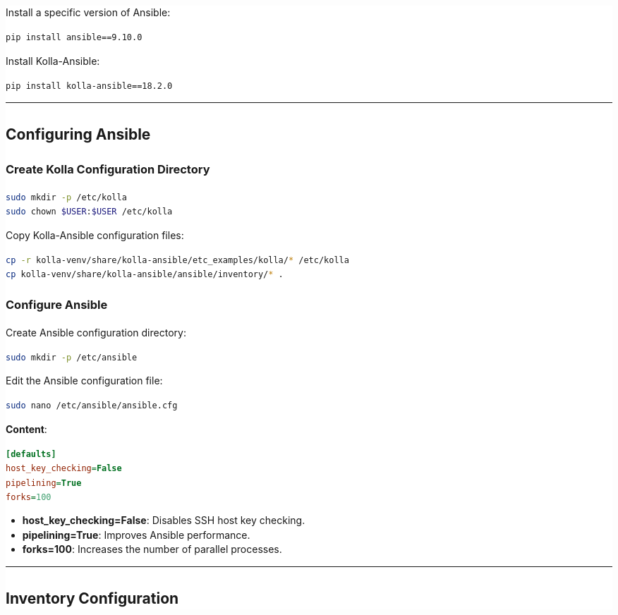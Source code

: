 Install a specific version of Ansible:

```bash
pip install ansible==9.10.0
```

Install Kolla-Ansible:

```bash
pip install kolla-ansible==18.2.0
```

---

## Configuring Ansible

### Create Kolla Configuration Directory

```bash
sudo mkdir -p /etc/kolla
sudo chown $USER:$USER /etc/kolla
```

Copy Kolla-Ansible configuration files:

```bash
cp -r kolla-venv/share/kolla-ansible/etc_examples/kolla/* /etc/kolla
cp kolla-venv/share/kolla-ansible/ansible/inventory/* .
```

### Configure Ansible

Create Ansible configuration directory:

```bash
sudo mkdir -p /etc/ansible
```

Edit the Ansible configuration file:

```bash
sudo nano /etc/ansible/ansible.cfg
```

**Content**:

```ini
[defaults]
host_key_checking=False
pipelining=True
forks=100
```

- **host_key_checking=False**: Disables SSH host key checking.
- **pipelining=True**: Improves Ansible performance.
- **forks=100**: Increases the number of parallel processes.

---

## Inventory Configuration
